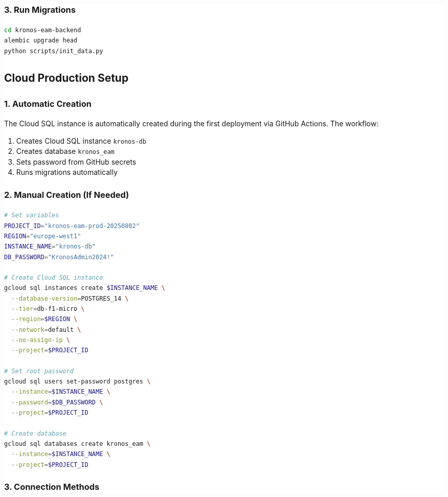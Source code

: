 ### 3. Run Migrations

```bash
cd kronos-eam-backend
alembic upgrade head
python scripts/init_data.py
```

## Cloud Production Setup

### 1. Automatic Creation

The Cloud SQL instance is automatically created during the first deployment via GitHub Actions. The workflow:

1. Creates Cloud SQL instance `kronos-db`
2. Creates database `kronos_eam`
3. Sets password from GitHub secrets
4. Runs migrations automatically

### 2. Manual Creation (If Needed)

```bash
# Set variables
PROJECT_ID="kronos-eam-prod-20250802"
REGION="europe-west1"
INSTANCE_NAME="kronos-db"
DB_PASSWORD="KronosAdmin2024!"

# Create Cloud SQL instance
gcloud sql instances create $INSTANCE_NAME \
  --database-version=POSTGRES_14 \
  --tier=db-f1-micro \
  --region=$REGION \
  --network=default \
  --no-assign-ip \
  --project=$PROJECT_ID

# Set root password
gcloud sql users set-password postgres \
  --instance=$INSTANCE_NAME \
  --password=$DB_PASSWORD \
  --project=$PROJECT_ID

# Create database
gcloud sql databases create kronos_eam \
  --instance=$INSTANCE_NAME \
  --project=$PROJECT_ID
```

### 3. Connection Methods
